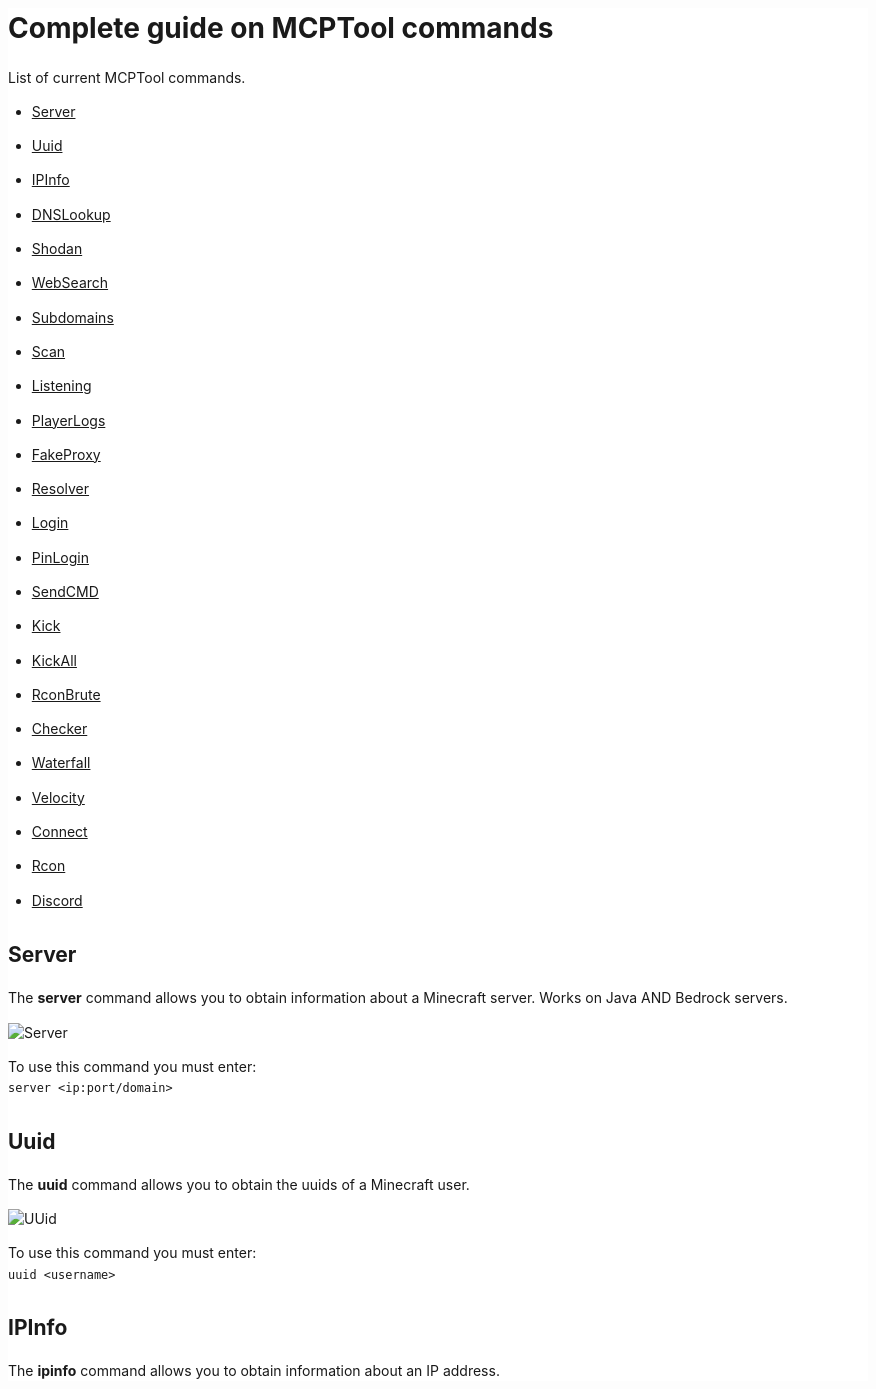 # Complete guide on MCPTool commands

List of current MCPTool commands.

- [Server](#server)
- [Uuid](#uuid)
- [IPInfo](#ipinfo)
- [DNSLookup](#dnslookup)
- [Shodan](#shodan)
- [WebSearch](#websearch)
- [Subdomains](#subdomains)
- [Scan](#scan)
- [Listening](#listening)
- [PlayerLogs](#playerlogs)
- [FakeProxy](#fakeproxy)
- [Resolver](#resolver)
- [Login](#login)
- [PinLogin](#pinlogin)
- [SendCMD](#sendcmd)
- [Kick](#kick)
- [KickAll](#kickall)
- [RconBrute](#rconbrute)
- [Checker](#checker)
- [Waterfall](#waterfall)
- [Velocity](#velocity)
- [Connect](#connect)
- [Rcon](#rcon)

- [Discord](#discord)

## Server
The **server** command allows you to obtain information about a Minecraft server. Works on Java AND Bedrock servers.

![Server](../images/commands/server.png)

To use this command you must enter:
</br>
`server <ip:port/domain>`

## Uuid
The **uuid** command allows you to obtain the uuids of a Minecraft user.

![UUid](../images/commands/uuid.png)

To use this command you must enter:
</br>
`uuid <username>`

## IPInfo
The **ipinfo** command allows you to obtain information about an IP address.

